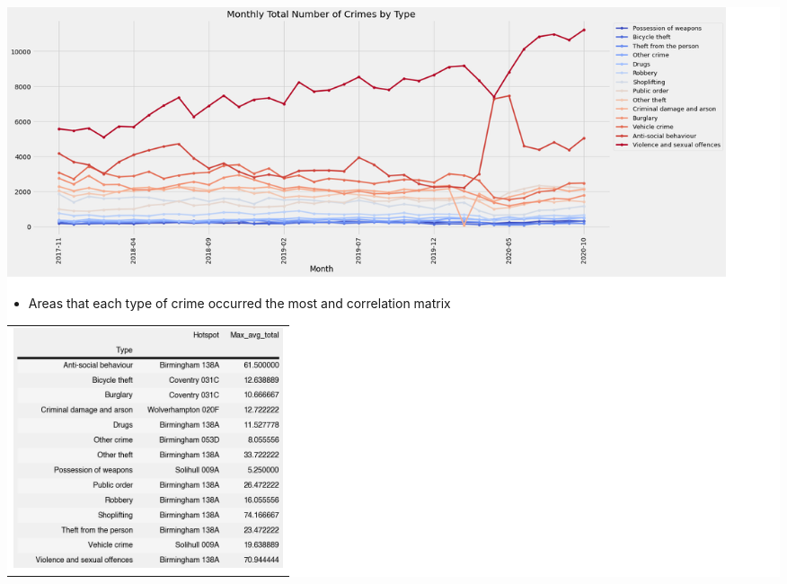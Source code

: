 <img src="monthly_type.png" width = 800> 

- Areas that each type of crime occurred the most and correlation matrix
<table><tr>
    <td><img src="max_type_loc.png" width = 300/></td>